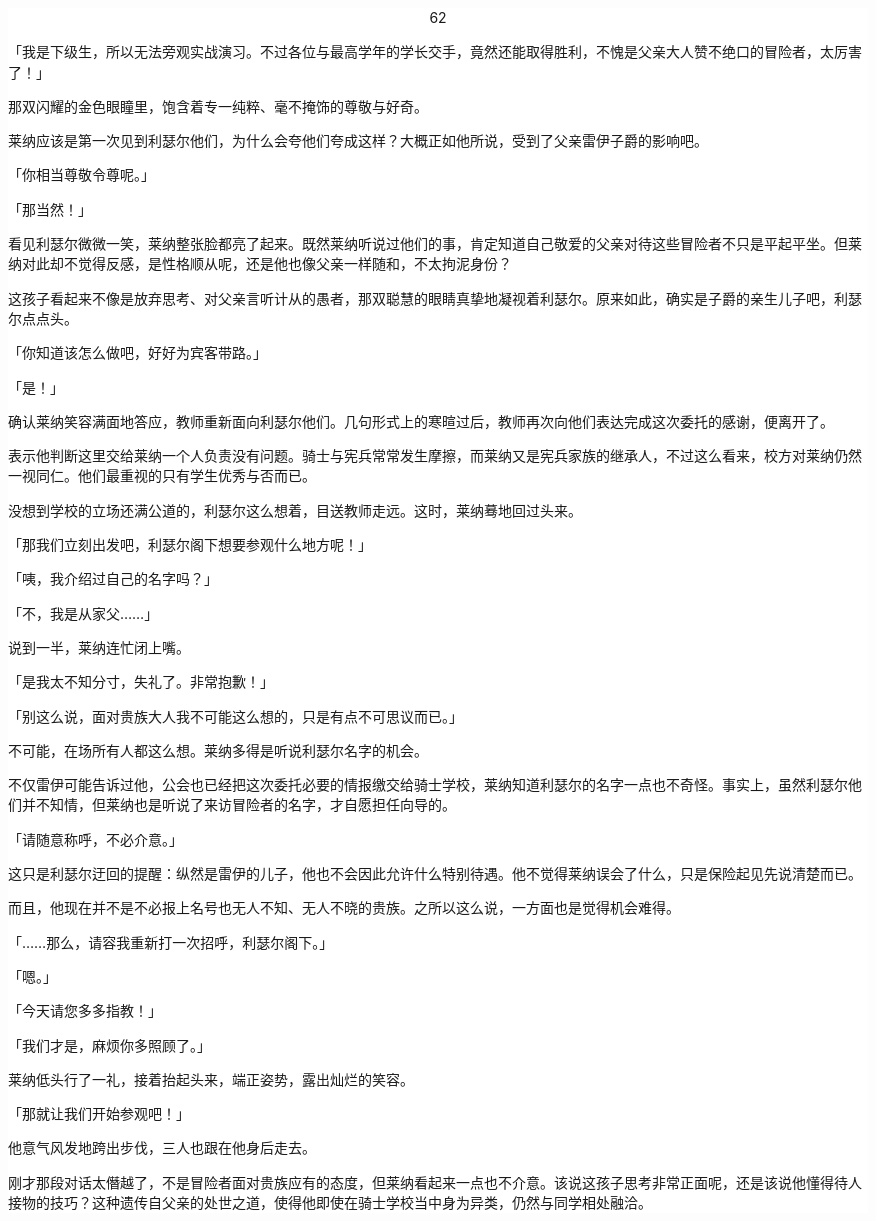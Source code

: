 <p align="center">62</p>

「我是下级生，所以无法旁观实战演习。不过各位与最高学年的学长交手，竟然还能取得胜利，不愧是父亲大人赞不绝口的冒险者，太厉害了！」

那双闪耀的金色眼瞳里，饱含着专一纯粹、毫不掩饰的尊敬与好奇。

莱纳应该是第一次见到利瑟尔他们，为什么会夸他们夸成这样？大概正如他所说，受到了父亲雷伊子爵的影响吧。

「你相当尊敬令尊呢。」

「那当然！」

看见利瑟尔微微一笑，莱纳整张脸都亮了起来。既然莱纳听说过他们的事，肯定知道自己敬爱的父亲对待这些冒险者不只是平起平坐。但莱纳对此却不觉得反感，是性格顺从呢，还是他也像父亲一样随和，不太拘泥身份？

这孩子看起来不像是放弃思考、对父亲言听计从的愚者，那双聪慧的眼睛真挚地凝视着利瑟尔。原来如此，确实是子爵的亲生儿子吧，利瑟尔点点头。

「你知道该怎么做吧，好好为宾客带路。」

「是！」

确认莱纳笑容满面地答应，教师重新面向利瑟尔他们。几句形式上的寒暄过后，教师再次向他们表达完成这次委托的感谢，便离开了。

表示他判断这里交给莱纳一个人负责没有问题。骑士与宪兵常常发生摩擦，而莱纳又是宪兵家族的继承人，不过这么看来，校方对莱纳仍然一视同仁。他们最重视的只有学生优秀与否而已。

没想到学校的立场还满公道的，利瑟尔这么想着，目送教师走远。这时，莱纳蓦地回过头来。

「那我们立刻出发吧，利瑟尔阁下想要参观什么地方呢！」

「咦，我介绍过自己的名字吗？」

「不，我是从家父……」

说到一半，莱纳连忙闭上嘴。

「是我太不知分寸，失礼了。非常抱歉！」

「别这么说，面对贵族大人我不可能这么想的，只是有点不可思议而已。」

不可能，在场所有人都这么想。莱纳多得是听说利瑟尔名字的机会。

不仅雷伊可能告诉过他，公会也已经把这次委托必要的情报缴交给骑士学校，莱纳知道利瑟尔的名字一点也不奇怪。事实上，虽然利瑟尔他们并不知情，但莱纳也是听说了来访冒险者的名字，才自愿担任向导的。

「请随意称呼，不必介意。」

这只是利瑟尔迂回的提醒：纵然是雷伊的儿子，他也不会因此允许什么特别待遇。他不觉得莱纳误会了什么，只是保险起见先说清楚而已。

而且，他现在并不是不必报上名号也无人不知、无人不晓的贵族。之所以这么说，一方面也是觉得机会难得。

「……那么，请容我重新打一次招呼，利瑟尔阁下。」

「嗯。」

「今天请您多多指教！」

「我们才是，麻烦你多照顾了。」

莱纳低头行了一礼，接着抬起头来，端正姿势，露出灿烂的笑容。

「那就让我们开始参观吧！」

他意气风发地跨出步伐，三人也跟在他身后走去。

刚才那段对话太僭越了，不是冒险者面对贵族应有的态度，但莱纳看起来一点也不介意。该说这孩子思考非常正面呢，还是该说他懂得待人接物的技巧？这种遗传自父亲的处世之道，使得他即使在骑士学校当中身为异类，仍然与同学相处融洽。
